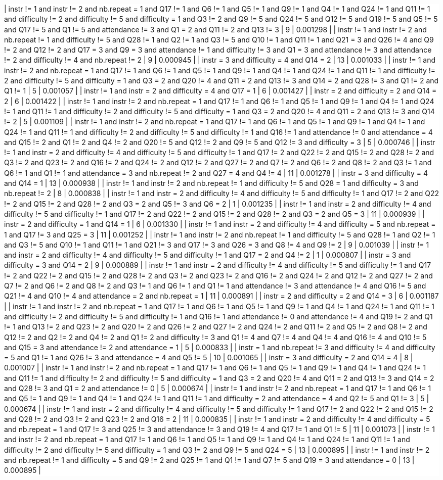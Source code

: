 | instr != 1 and instr != 2 and nb.repeat = 1 and Q17 != 1 and Q6 != 1 and Q5 != 1 and Q9 != 1 and Q4 != 1 and Q24 != 1 and Q11 != 1 and difficulty != 2 and difficulty != 5 and difficulty = 1 and Q3 != 2 and Q9 != 5 and Q24 != 5 and Q12 != 5 and Q19 != 5 and Q5 != 5 and Q17 != 5 and Q1 != 5 and attendance != 3 and Q1 = 2 and Q11 != 2 and Q13 != 3 | 9 | 0.001298 |
| instr != 1 and instr != 2 and nb.repeat != 1 and difficulty != 5 and Q28 != 1 and Q2 != 1 and Q3 != 5 and Q10 != 1 and Q11 != 1 and Q21 = 3 and Q26 != 4 and Q9 != 2 and Q12 != 2 and Q17 = 3 and Q9 = 3 and attendance != 1 and difficulty != 3 and Q1 = 3 and attendance != 3 and attendance != 2 and difficulty != 4 and nb.repeat != 2 | 9 | 0.000945 |
| instr = 3 and difficulty = 4 and Q14 = 2 | 13 | 0.001033 |
| instr != 1 and instr != 2 and nb.repeat = 1 and Q17 != 1 and Q6 != 1 and Q5 != 1 and Q9 != 1 and Q4 != 1 and Q24 != 1 and Q11 != 1 and difficulty != 2 and difficulty != 5 and difficulty = 1 and Q3 = 2 and Q20 != 4 and Q11 = 2 and Q13 != 3 and Q14 = 2 and Q28 != 3 and Q1 != 2 and Q1 != 1 | 5 | 0.001057 |
| instr != 1 and instr = 2 and difficulty = 4 and Q17 = 1 | 6 | 0.001427 |
| instr = 2 and difficulty = 2 and Q14 = 2 | 6 | 0.001422 |
| instr != 1 and instr != 2 and nb.repeat = 1 and Q17 != 1 and Q6 != 1 and Q5 != 1 and Q9 != 1 and Q4 != 1 and Q24 != 1 and Q11 != 1 and difficulty != 2 and difficulty != 5 and difficulty = 1 and Q3 = 2 and Q20 != 4 and Q11 = 2 and Q13 != 3 and Q14 != 2 | 5 | 0.001109 |
| instr != 1 and instr != 2 and nb.repeat = 1 and Q17 != 1 and Q6 != 1 and Q5 != 1 and Q9 != 1 and Q4 != 1 and Q24 != 1 and Q11 != 1 and difficulty != 2 and difficulty != 5 and difficulty != 1 and Q16 != 1 and attendance != 0 and attendance = 4 and Q15 != 2 and Q1 != 2 and Q4 != 2 and Q20 != 5 and Q12 != 2 and Q9 != 5 and Q12 != 3 and difficulty = 3 | 5 | 0.000746 |
| instr != 1 and instr = 2 and difficulty != 4 and difficulty != 5 and difficulty != 1 and Q17 != 2 and Q22 != 2 and Q15 != 2 and Q28 != 2 and Q3 != 2 and Q23 != 2 and Q16 != 2 and Q24 != 2 and Q12 != 2 and Q27 != 2 and Q7 != 2 and Q6 != 2 and Q8 != 2 and Q3 != 1 and Q6 != 1 and Q1 != 1 and attendance = 3 and nb.repeat != 2 and Q27 = 4 and Q4 != 4 | 11 | 0.001278 |
| instr = 3 and difficulty = 4 and Q14 = 1 | 13 | 0.000938 |
| instr != 1 and instr != 2 and nb.repeat != 1 and difficulty != 5 and Q28 = 1 and difficulty = 3 and nb.repeat != 2 | 8 | 0.000838 |
| instr != 1 and instr = 2 and difficulty != 4 and difficulty != 5 and difficulty != 1 and Q17 != 2 and Q22 != 2 and Q15 != 2 and Q28 != 2 and Q3 = 2 and Q5 != 3 and Q6 = 2 | 1 | 0.001235 |
| instr != 1 and instr = 2 and difficulty != 4 and difficulty != 5 and difficulty != 1 and Q17 != 2 and Q22 != 2 and Q15 != 2 and Q28 != 2 and Q3 = 2 and Q5 = 3 | 11 | 0.000939 |
| instr = 2 and difficulty = 1 and Q14 = 1 | 6 | 0.001330 |
| instr != 1 and instr = 2 and difficulty != 4 and difficulty = 5 and nb.repeat = 1 and Q17 != 3 and Q25 = 3 | 11 | 0.001252 |
| instr != 1 and instr != 2 and nb.repeat != 1 and difficulty != 5 and Q28 != 1 and Q2 != 1 and Q3 != 5 and Q10 != 1 and Q11 != 1 and Q21 != 3 and Q17 != 3 and Q26 = 3 and Q8 != 4 and Q9 != 2 | 9 | 0.001039 |
| instr != 1 and instr = 2 and difficulty != 4 and difficulty != 5 and difficulty != 1 and Q17 = 2 and Q4 != 2 | 1 | 0.000807 |
| instr = 3 and difficulty = 3 and Q14 = 2 | 9 | 0.000889 |
| instr != 1 and instr = 2 and difficulty != 4 and difficulty != 5 and difficulty != 1 and Q17 != 2 and Q22 != 2 and Q15 != 2 and Q28 != 2 and Q3 != 2 and Q23 != 2 and Q16 != 2 and Q24 != 2 and Q12 != 2 and Q27 != 2 and Q7 != 2 and Q6 != 2 and Q8 != 2 and Q3 != 1 and Q6 != 1 and Q1 != 1 and attendance != 3 and attendance != 4 and Q16 != 5 and Q21 != 4 and Q10 != 4 and attendance = 2 and nb.repeat = 1 | 11 | 0.000891 |
| instr = 2 and difficulty = 2 and Q14 = 3 | 6 | 0.001187 |
| instr != 1 and instr != 2 and nb.repeat = 1 and Q17 != 1 and Q6 != 1 and Q5 != 1 and Q9 != 1 and Q4 != 1 and Q24 != 1 and Q11 != 1 and difficulty != 2 and difficulty != 5 and difficulty != 1 and Q16 != 1 and attendance != 0 and attendance != 4 and Q19 != 2 and Q1 != 1 and Q13 != 2 and Q23 != 2 and Q20 != 2 and Q26 != 2 and Q27 != 2 and Q24 != 2 and Q11 != 2 and Q5 != 2 and Q8 != 2 and Q12 != 2 and Q2 != 2 and Q4 != 2 and Q1 != 2 and difficulty != 3 and Q1 != 4 and Q7 != 4 and Q4 != 4 and Q16 != 4 and Q10 != 5 and Q15 = 3 and attendance != 2 and attendance = 1 | 5 | 0.000833 |
| instr = 1 and nb.repeat != 3 and difficulty != 4 and difficulty = 5 and Q1 != 1 and Q26 != 3 and attendance = 4 and Q5 != 5 | 10 | 0.001065 |
| instr = 3 and difficulty = 2 and Q14 = 4 | 8 | 0.001007 |
| instr != 1 and instr != 2 and nb.repeat = 1 and Q17 != 1 and Q6 != 1 and Q5 != 1 and Q9 != 1 and Q4 != 1 and Q24 != 1 and Q11 != 1 and difficulty != 2 and difficulty != 5 and difficulty = 1 and Q3 = 2 and Q20 != 4 and Q11 = 2 and Q13 != 3 and Q14 = 2 and Q28 != 3 and Q1 = 2 and attendance != 0 | 5 | 0.000674 |
| instr != 1 and instr != 2 and nb.repeat = 1 and Q17 != 1 and Q6 != 1 and Q5 != 1 and Q9 != 1 and Q4 != 1 and Q24 != 1 and Q11 != 1 and difficulty = 2 and attendance = 4 and Q2 != 5 and Q1 != 3 | 5 | 0.000674 |
| instr != 1 and instr = 2 and difficulty != 4 and difficulty != 5 and difficulty != 1 and Q17 != 2 and Q22 != 2 and Q15 != 2 and Q28 != 2 and Q3 != 2 and Q23 != 2 and Q16 = 2 | 11 | 0.000835 |
| instr != 1 and instr = 2 and difficulty != 4 and difficulty = 5 and nb.repeat = 1 and Q17 != 3 and Q25 != 3 and attendance != 3 and Q19 != 4 and Q17 != 1 and Q1 != 5 | 11 | 0.001073 |
| instr != 1 and instr != 2 and nb.repeat = 1 and Q17 != 1 and Q6 != 1 and Q5 != 1 and Q9 != 1 and Q4 != 1 and Q24 != 1 and Q11 != 1 and difficulty != 2 and difficulty != 5 and difficulty = 1 and Q3 != 2 and Q9 != 5 and Q24 = 5 | 13 | 0.000895 |
| instr != 1 and instr != 2 and nb.repeat != 1 and difficulty = 5 and Q9 != 2 and Q25 != 1 and Q1 != 1 and Q7 != 5 and Q19 = 3 and attendance = 0 | 13 | 0.000895 |